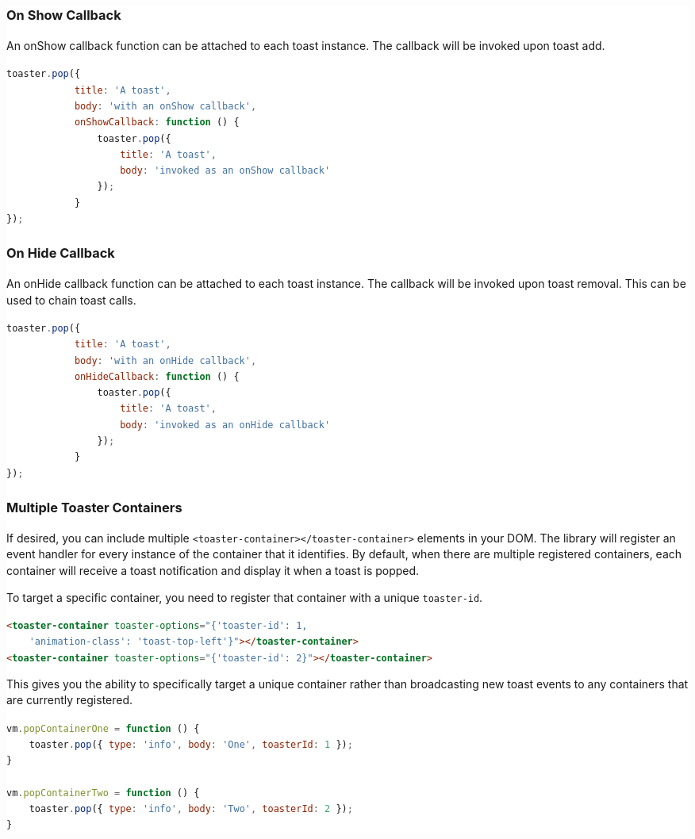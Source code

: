 ### On Show Callback
An onShow callback function can be attached to each toast instance.  The callback will be invoked upon toast add.

```js
toaster.pop({
            title: 'A toast',
		    body: 'with an onShow callback',
			onShowCallback: function () { 
			    toaster.pop({
			        title: 'A toast',
				    body: 'invoked as an onShow callback'
				});
			}
});
```

### On Hide Callback
An onHide callback function can be attached to each toast instance.  The callback will be invoked upon toast removal.  This can be used to chain toast calls.

```js
toaster.pop({
            title: 'A toast',
		    body: 'with an onHide callback',
			onHideCallback: function () { 
			    toaster.pop({
			        title: 'A toast',
				    body: 'invoked as an onHide callback'
				});
			}
});
```

### Multiple Toaster Containers
If desired, you can include multiple `<toaster-container></toaster-container>` 
elements in your DOM.  The library will register an event handler for every instance 
of the container that it identifies.  By default, when there are multiple registered 
containers, each container will receive a toast notification and display it when a toast 
is popped.  

To target a specific container, you need to register that container with a unique `toaster-id`.

```html
<toaster-container toaster-options="{'toaster-id': 1, 
    'animation-class': 'toast-top-left'}"></toaster-container>
<toaster-container toaster-options="{'toaster-id': 2}"></toaster-container>
```

This gives you the ability to specifically target a unique container rather than broadcasting 
new toast events to any containers that are currently registered.

```js
vm.popContainerOne = function () {
    toaster.pop({ type: 'info', body: 'One', toasterId: 1 });
}
      
vm.popContainerTwo = function () {
    toaster.pop({ type: 'info', body: 'Two', toasterId: 2 });
}
```
